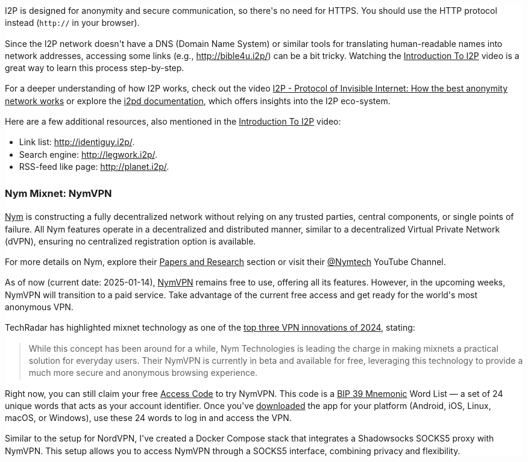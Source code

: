 I2P is designed for anonymity and secure communication, so there's no need for HTTPS. You should use the HTTP protocol instead (`http://` in your browser).

Since the I2P network doesn't have a DNS (Domain Name System) or similar tools for translating human-readable names into network addresses, accessing some links (e.g., <http://bible4u.i2p/>) can be a bit tricky.
Watching the [Introduction To I2P](https://www.youtube.com/watch?v=KhG29riqVUE) video is a great way to learn this process step-by-step.

For a deeper understanding of how I2P works, check out the video [I2P - Protocol of Invisible Internet: How the best anonymity network works](https://www.youtube.com/watch?v=95hSAMEwrlM) or explore the [i2pd documentation](https://i2pd.readthedocs.io/en/latest/), which offers insights into the I2P eco-system.

Here are a few additional resources, also mentioned in the [Introduction To I2P](https://www.youtube.com/watch?v=KhG29riqVUE) video:
* Link list: <http://identiguy.i2p/>.
* Search engine: <http://legwork.i2p/>.
* RSS-feed like page: <http://planet.i2p/>.

### Nym Mixnet: NymVPN

[Nym](https://nym.com/about) is constructing a fully decentralized network without relying on any trusted parties, central components, or single points of failure.
All Nym features operate in a decentralized and distributed manner, similar to a decentralized Virtual Private Network (dVPN), ensuring no centralized registration option is available.

For more details on Nym, explore their [Papers and Research](https://nym.com/trust-center/papers-and-research) section or visit their [@Nymtech](https://www.youtube.com/@Nymtech) YouTube Channel.

As of now (current date: 2025-01-14), [NymVPN](https://nymvpn.com/en) remains free to use, offering all its features.
However, in the upcoming weeks, NymVPN will transition to a paid service.
Take advantage of the current free access and get ready for the world's most anonymous VPN.

TechRadar has highlighted mixnet technology as one of the [top three VPN innovations of 2024](https://www.techradar.com/vpn/vpn-privacy-security/the-3-biggest-vpn-innovations-of-2024-what-does-the-future-hold), stating:

> While this concept has been around for a while, Nym Technologies is leading the charge in making mixnets a practical solution for everyday users.
> Their NymVPN is currently in beta and available for free, leveraging this technology to provide a much more secure and anonymous browsing experience.

Right now, you can still claim your free [Access Code](https://nym.com/account/create) to try NymVPN.
This code is a [BIP 39 Mnemonic](https://github.com/bitcoin/bips/blob/master/bip-0039/english.txt) Word List — a set of 24 unique words that acts as your account identifier.
Once you've [downloaded](https://nym.com/download/linux) the app for your platform (Android, iOS, Linux, macOS, or Windows), use these 24 words to log in and access the VPN.

Similar to the setup for NordVPN, I've created a Docker Compose stack that integrates a Shadowsocks SOCKS5 proxy with NymVPN.
This setup allows you to access NymVPN through a SOCKS5 interface, combining privacy and flexibility.
